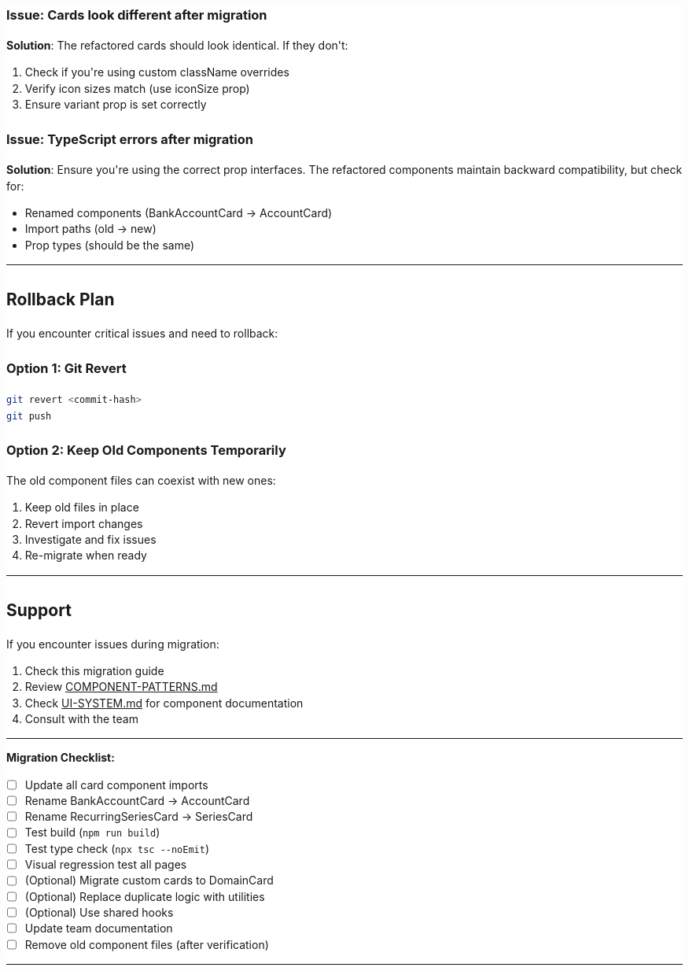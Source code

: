 ### Issue: Cards look different after migration

**Solution**: The refactored cards should look identical. If they don't:
1. Check if you're using custom className overrides
2. Verify icon sizes match (use iconSize prop)
3. Ensure variant prop is set correctly

### Issue: TypeScript errors after migration

**Solution**: Ensure you're using the correct prop interfaces. The refactored components maintain backward compatibility, but check for:
- Renamed components (BankAccountCard → AccountCard)
- Import paths (old → new)
- Prop types (should be the same)

---

## Rollback Plan

If you encounter critical issues and need to rollback:

### Option 1: Git Revert

```bash
git revert <commit-hash>
git push
```

### Option 2: Keep Old Components Temporarily

The old component files can coexist with new ones:

1. Keep old files in place
2. Revert import changes
3. Investigate and fix issues
4. Re-migrate when ready

---

## Support

If you encounter issues during migration:

1. Check this migration guide
2. Review [COMPONENT-PATTERNS.md](./COMPONENT-PATTERNS.md)
3. Check [UI-SYSTEM.md](./UI-SYSTEM.md) for component documentation
4. Consult with the team

---

**Migration Checklist:**

- [ ] Update all card component imports
- [ ] Rename BankAccountCard → AccountCard
- [ ] Rename RecurringSeriesCard → SeriesCard
- [ ] Test build (`npm run build`)
- [ ] Test type check (`npx tsc --noEmit`)
- [ ] Visual regression test all pages
- [ ] (Optional) Migrate custom cards to DomainCard
- [ ] (Optional) Replace duplicate logic with utilities
- [ ] (Optional) Use shared hooks
- [ ] Update team documentation
- [ ] Remove old component files (after verification)

---